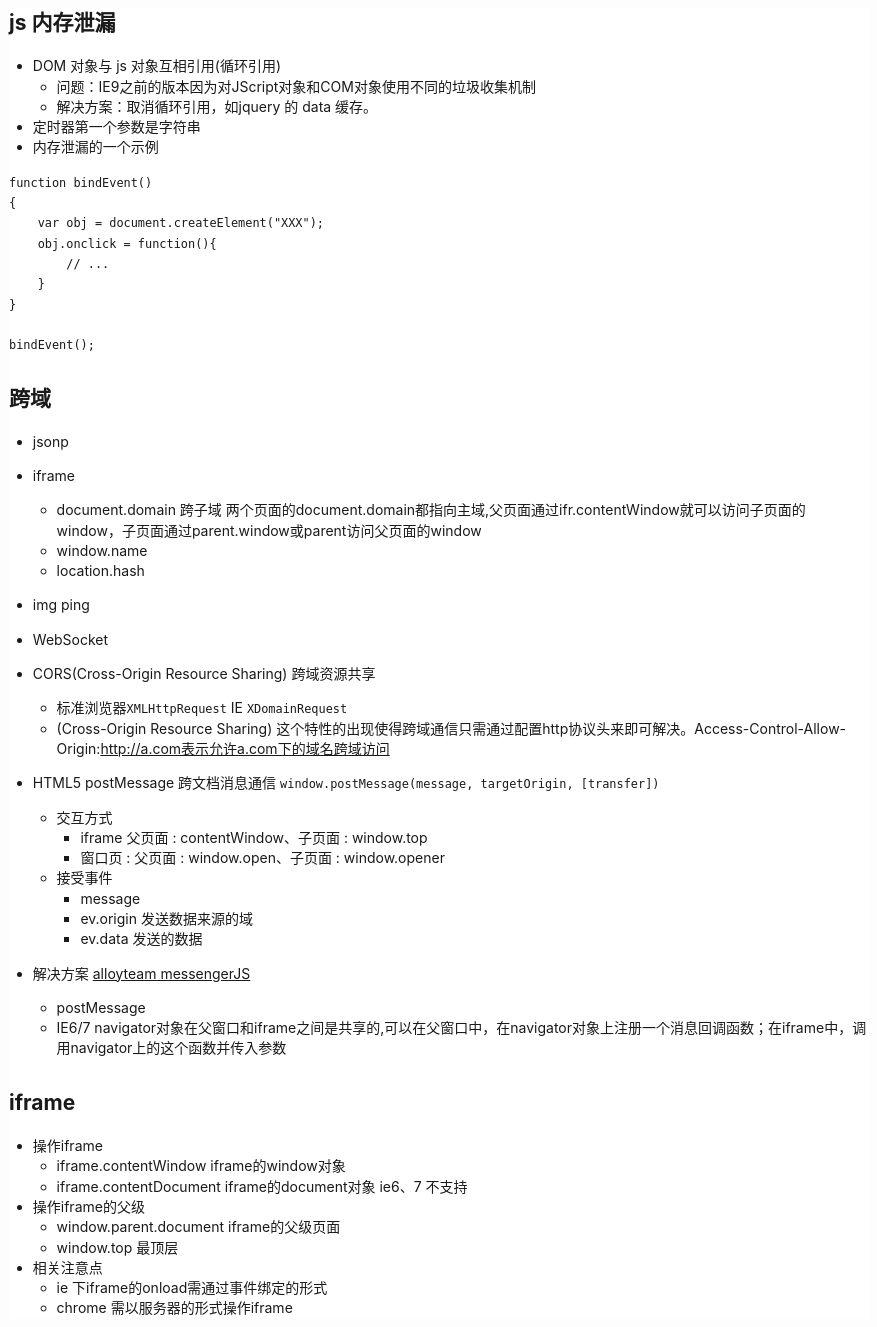 ## js 内存泄漏
* DOM 对象与 js 对象互相引用(循环引用)
  * 问题：IE9之前的版本因为对JScript对象和COM对象使用不同的垃圾收集机制 
  * 解决方案：取消循环引用，如jquery 的 data 缓存。
* 定时器第一个参数是字符串
* 内存泄漏的一个示例
```
function bindEvent() 
{ 
    var obj = document.createElement("XXX"); 
    obj.onclick = function(){ 
        // ... 
    } 
}

bindEvent();
```

## 跨域
* jsonp
* iframe
  * document.domain 跨子域 两个页面的document.domain都指向主域,父页面通过ifr.contentWindow就可以访问子页面的window，子页面通过parent.window或parent访问父页面的window
  * window.name
  * location.hash
* img ping
* WebSocket 

* CORS(Cross-Origin Resource Sharing) 跨域资源共享
  * 标准浏览器`XMLHttpRequest` IE `XDomainRequest` 
  * (Cross-Origin Resource Sharing) 这个特性的出现使得跨域通信只需通过配置http协议头来即可解决。Access-Control-Allow-Origin:http://a.com表示允许a.com下的域名跨域访问
* HTML5 postMessage 跨文档消息通信 `window.postMessage(message, targetOrigin, [transfer])` 
  * 交互方式 
    * iframe 父页面 :  contentWindow、子页面 :  window.top
    * 窗口页 :  父页面 :  window.open、子页面 : window.opener
  * 接受事件
    * message
    * ev.origin 发送数据来源的域
    * ev.data 发送的数据

* 解决方案 [alloyteam messengerJS](http://www.alloyteam.com/2013/11/the-second-version-universal-solution-iframe-cross-domain-communication/)
  * postMessage
  * IE6/7 navigator对象在父窗口和iframe之间是共享的,可以在父窗口中，在navigator对象上注册一个消息回调函数；在iframe中，调用navigator上的这个函数并传入参数

## iframe
* 操作iframe
  * iframe.contentWindow iframe的window对象
  * iframe.contentDocument iframe的document对象 ie6、7 不支持
* 操作iframe的父级
  * window.parent.document iframe的父级页面
  * window.top 最顶层
* 相关注意点
  * ie 下iframe的onload需通过事件绑定的形式
  * chrome 需以服务器的形式操作iframe

